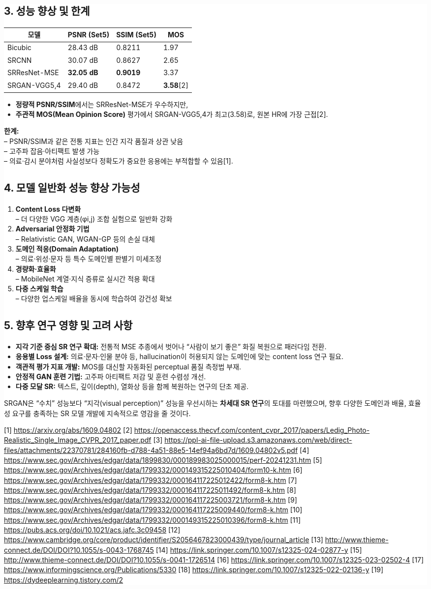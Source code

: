 ## 3. 성능 향상 및 한계

| 모델            | PSNR (Set5) | SSIM (Set5) | MOS       |
|-----------------|-------------|-------------|-----------|
| Bicubic         | 28.43 dB    | 0.8211      | 1.97      |
| SRCNN           | 30.07 dB    | 0.8627      | 2.65      |
| SRResNet-MSE    | **32.05 dB**| **0.9019**  | 3.37      |
| SRGAN-VGG5,4 | 29.40 dB    | 0.8472      | **3.58**[2] |
  
- **정량적 PSNR/SSIM**에서는 SRResNet-MSE가 우수하지만,  
- **주관적 MOS(Mean Opinion Score)** 평가에서 SRGAN-VGG5,4가 최고(3.58)로, 원본 HR에 가장 근접[2].

**한계:**  
– PSNR/SSIM과 같은 전통 지표는 인간 지각 품질과 상관 낮음  
– 고주파 잡음·아티팩트 발생 가능  
– 의료·감시 분야처럼 사실성보다 정확도가 중요한 응용에는 부적합할 수 있음[1].

## 4. 모델 일반화 성능 향상 가능성

1. **Content Loss 다변화**  
   – 더 다양한 VGG 계층(φi,j) 조합 실험으로 일반화 강화  
2. **Adversarial 안정화 기법**  
   – Relativistic GAN, WGAN-GP 등의 손실 대체  
3. **도메인 적응(Domain Adaptation)**  
   – 의료·위성·문자 등 특수 도메인별 판별기 미세조정  
4. **경량화·효율화**  
   – MobileNet 계열·지식 증류로 실시간 적용 확대  
5. **다중 스케일 학습**  
   – 다양한 업스케일 배율을 동시에 학습하여 강건성 확보  

## 5. 향후 연구 영향 및 고려 사항

- **지각 기준 중심 SR 연구 확대:** 전통적 MSE 추종에서 벗어나 “사람이 보기 좋은” 화질 복원으로 패러다임 전환.  
- **응용별 Loss 설계:** 의료·문자·인물 분야 등, hallucination이 허용되지 않는 도메인에 맞는 content loss 연구 필요.  
- **객관적 평가 지표 개발:** MOS를 대신할 자동화된 perceptual 품질 측정법 부재.  
- **안정적 GAN 훈련 기법:** 고주파 아티팩트 저감 및 훈련 수렴성 개선.  
- **다중 모달 SR:** 텍스트, 깊이(depth), 열화상 등을 함께 복원하는 연구의 단초 제공.

SRGAN은 “수치” 성능보다 “지각(visual perception)” 성능을 우선시하는 **차세대 SR 연구**의 토대를 마련했으며, 향후 다양한 도메인과 배율, 효율성 요구를 충족하는 SR 모델 개발에 지속적으로 영감을 줄 것이다.

[1] https://arxiv.org/abs/1609.04802
[2] https://openaccess.thecvf.com/content_cvpr_2017/papers/Ledig_Photo-Realistic_Single_Image_CVPR_2017_paper.pdf
[3] https://ppl-ai-file-upload.s3.amazonaws.com/web/direct-files/attachments/22370781/284160fb-d788-4a51-88e5-14ef94a6bd7d/1609.04802v5.pdf
[4] https://www.sec.gov/Archives/edgar/data/1899830/000189983025000015/perf-20241231.htm
[5] https://www.sec.gov/Archives/edgar/data/1799332/000149315225010404/form10-k.htm
[6] https://www.sec.gov/Archives/edgar/data/1799332/000164117225012422/form8-k.htm
[7] https://www.sec.gov/Archives/edgar/data/1799332/000164117225011492/form8-k.htm
[8] https://www.sec.gov/Archives/edgar/data/1799332/000164117225003721/form8-k.htm
[9] https://www.sec.gov/Archives/edgar/data/1799332/000164117225009440/form8-k.htm
[10] https://www.sec.gov/Archives/edgar/data/1799332/000149315225010396/form8-k.htm
[11] https://pubs.acs.org/doi/10.1021/acs.jafc.3c09458
[12] https://www.cambridge.org/core/product/identifier/S2056467823000439/type/journal_article
[13] http://www.thieme-connect.de/DOI/DOI?10.1055/s-0043-1768745
[14] https://link.springer.com/10.1007/s12325-024-02877-y
[15] http://www.thieme-connect.de/DOI/DOI?10.1055/s-0041-1726514
[16] https://link.springer.com/10.1007/s12325-023-02502-4
[17] https://www.informingscience.org/Publications/5330
[18] https://link.springer.com/10.1007/s12325-022-02136-y
[19] https://dydeeplearning.tistory.com/2